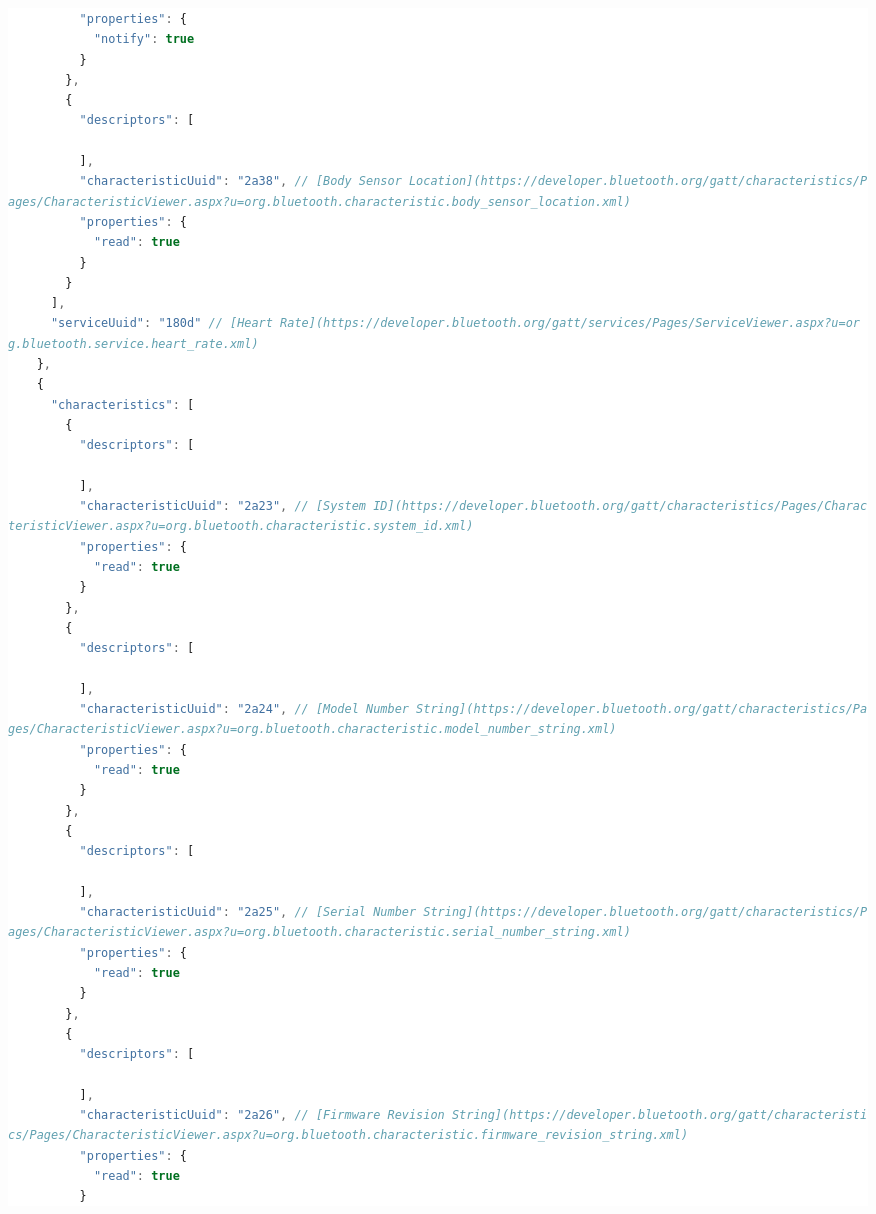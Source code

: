 ```javascript
          "properties": {
            "notify": true
          }
        },
        {
          "descriptors": [

          ],
          "characteristicUuid": "2a38", // [Body Sensor Location](https://developer.bluetooth.org/gatt/characteristics/Pages/CharacteristicViewer.aspx?u=org.bluetooth.characteristic.body_sensor_location.xml)
          "properties": {
            "read": true
          }
        }
      ],
      "serviceUuid": "180d" // [Heart Rate](https://developer.bluetooth.org/gatt/services/Pages/ServiceViewer.aspx?u=org.bluetooth.service.heart_rate.xml)
    },
    {
      "characteristics": [
        {
          "descriptors": [

          ],
          "characteristicUuid": "2a23", // [System ID](https://developer.bluetooth.org/gatt/characteristics/Pages/CharacteristicViewer.aspx?u=org.bluetooth.characteristic.system_id.xml)
          "properties": {
            "read": true
          }
        },
        {
          "descriptors": [

          ],
          "characteristicUuid": "2a24", // [Model Number String](https://developer.bluetooth.org/gatt/characteristics/Pages/CharacteristicViewer.aspx?u=org.bluetooth.characteristic.model_number_string.xml)
          "properties": {
            "read": true
          }
        },
        {
          "descriptors": [

          ],
          "characteristicUuid": "2a25", // [Serial Number String](https://developer.bluetooth.org/gatt/characteristics/Pages/CharacteristicViewer.aspx?u=org.bluetooth.characteristic.serial_number_string.xml)
          "properties": {
            "read": true
          }
        },
        {
          "descriptors": [

          ],
          "characteristicUuid": "2a26", // [Firmware Revision String](https://developer.bluetooth.org/gatt/characteristics/Pages/CharacteristicViewer.aspx?u=org.bluetooth.characteristic.firmware_revision_string.xml)
          "properties": {
            "read": true
          }
```